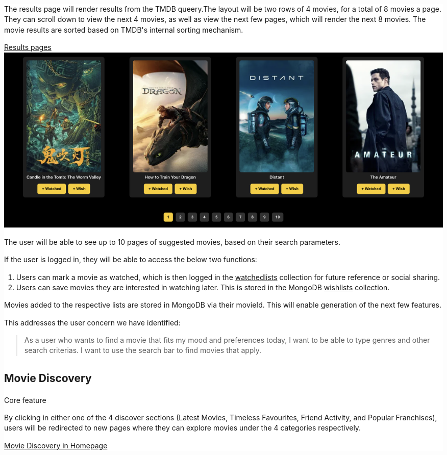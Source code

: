 
The results page will render results from the TMDB queery.The layout will be two rows of 4 movies, for a total of 8 movies a page. They can scroll down to view the next 4 movies, as well as view the next few pages, which will render the next 8 movies. The movie results are sorted based on TMDB's internal sorting mechanism.

 <ins>Results pages</ins>
![results](Images/results2.png)

The user will be able to see up to 10 pages of suggested movies, based on their search parameters.

If the user is logged in, they will be able to access the below two functions:
 1. Users can mark a movie as watched, which is then logged in the <ins>watchedlists</ins> collection for future reference or social sharing.
 2. Users can save movies they are interested in watching later. This is stored in the MongoDB <ins>wishlists</ins> collection.

Movies added to the respective lists are stored in MongoDB via their movieId. This will enable generation of the next few features.

This addresses the user concern we have identified:
> As a user who wants to find a movie that fits my mood and preferences today, I want to be able to type genres and other search criterias. I want to use the search bar to find movies that apply. 

<div style="page-break-after: always;"></div>

## Movie Discovery
Core feature

By clicking in either one of the 4 discover sections (Latest Movies, Timeless Favourites, Friend Activity, and Popular Franchises), users will be redirected to new pages where they can explore movies under the 4 categories respectively.

 <ins>Movie Discovery in Homepage</ins>